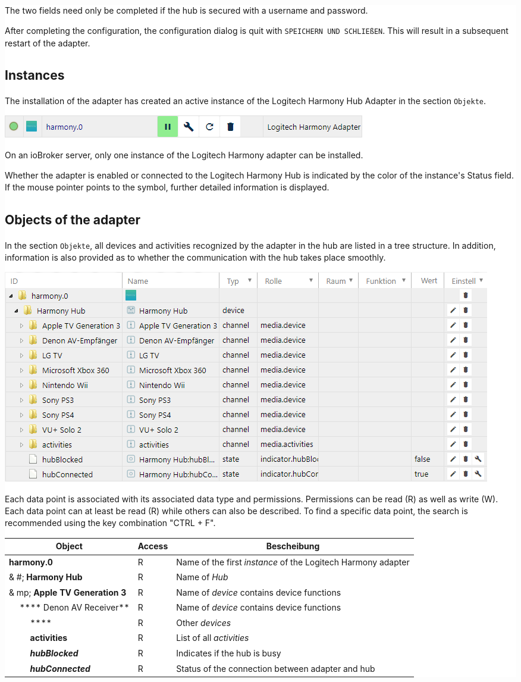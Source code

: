 The two fields need only be completed if the hub is secured with a username and password.

After completing the configuration, the configuration dialog is quit with `SPEICHERN UND SCHLIEßEN`. This will result in a subsequent restart of the adapter.

## Instances
The installation of the adapter has created an active instance of the Logitech Harmony Hub Adapter in the section `Objekte`.

![instance](../../../de/adapterref/iobroker.harmony/media/a_harmony_instanz.png "First instance")

On an ioBroker server, only one instance of the Logitech Harmony adapter can be installed.

Whether the adapter is enabled or connected to the Logitech Harmony Hub is indicated by the color of the instance's Status field. If the mouse pointer points to the symbol, further detailed information is displayed.

## Objects of the adapter
In the section `Objekte`, all devices and activities recognized by the adapter in the hub are listed in a tree structure. In addition, information is also provided as to whether the communication with the hub takes place smoothly.

![objects](../../../de/adapterref/iobroker.harmony/media/a_harmony_objekte.png "Objects of the Harmony adapter")

Each data point is associated with its associated data type and permissions.
Permissions can be read (R) as well as write (W). Each data point can at least be read (R) while others can also be described. To find a specific data point, the search is recommended using the key combination "CTRL + F".

| Object | Access | Bescheibung |
|------|-------|-----------|
| **harmony.0** | R | Name of the first *instance* of the Logitech Harmony adapter |
| & #; **Harmony Hub** | R | Name of *Hub* |
| & mp; **Apple TV Generation 3** | R | Name of *device* contains device functions |
| &emsp; **** Denon AV Receiver** | R | Name of *device* contains device functions |
| &emsp; &emsp; **** | R | Other *devices* |
| &emsp; &emsp; **activities** | R | List of all *activities* | programmed in the Harmony Hub
| &emsp; &emsp; ***hubBlocked*** | R | Indicates if the hub is busy |
| &emsp; &emsp; ***hubConnected*** | R | Status of the connection between adapter and hub |